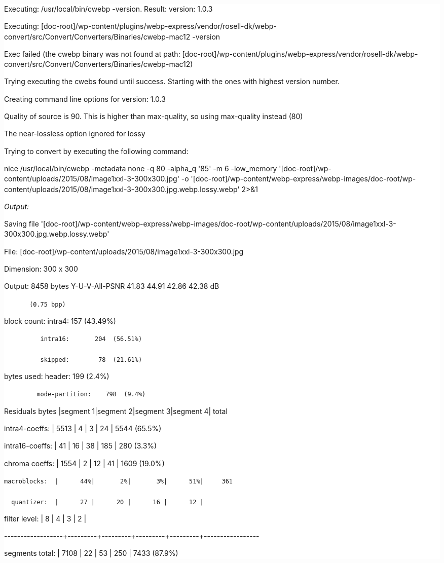Executing: /usr/local/bin/cwebp -version. Result: version: 1.0.3

Executing: [doc-root]/wp-content/plugins/webp-express/vendor/rosell-dk/webp-convert/src/Convert/Converters/Binaries/cwebp-mac12 -version

Exec failed (the cwebp binary was not found at path: [doc-root]/wp-content/plugins/webp-express/vendor/rosell-dk/webp-convert/src/Convert/Converters/Binaries/cwebp-mac12)

Trying executing the cwebs found until success. Starting with the ones with highest version number.

Creating command line options for version: 1.0.3

Quality of source is 90. This is higher than max-quality, so using max-quality instead (80)

The near-lossless option ignored for lossy

Trying to convert by executing the following command:

nice /usr/local/bin/cwebp -metadata none -q 80 -alpha_q '85' -m 6 -low_memory '[doc-root]/wp-content/uploads/2015/08/image1xxl-3-300x300.jpg' -o '[doc-root]/wp-content/webp-express/webp-images/doc-root/wp-content/uploads/2015/08/image1xxl-3-300x300.jpg.webp.lossy.webp' 2>&1


*Output:* 

Saving file '[doc-root]/wp-content/webp-express/webp-images/doc-root/wp-content/uploads/2015/08/image1xxl-3-300x300.jpg.webp.lossy.webp'

File:      [doc-root]/wp-content/uploads/2015/08/image1xxl-3-300x300.jpg

Dimension: 300 x 300

Output:    8458 bytes Y-U-V-All-PSNR 41.83 44.91 42.86   42.38 dB

           (0.75 bpp)

block count:  intra4:        157  (43.49%)

              intra16:       204  (56.51%)

              skipped:        78  (21.61%)

bytes used:  header:            199  (2.4%)

             mode-partition:    798  (9.4%)

 Residuals bytes  |segment 1|segment 2|segment 3|segment 4|  total

  intra4-coeffs:  |    5513 |       4 |       3 |      24 |    5544  (65.5%)

 intra16-coeffs:  |      41 |      16 |      38 |     185 |     280  (3.3%)

  chroma coeffs:  |    1554 |       2 |      12 |      41 |    1609  (19.0%)

    macroblocks:  |      44%|       2%|       3%|      51%|     361

      quantizer:  |      27 |      20 |      16 |      12 |

   filter level:  |       8 |       4 |       3 |       2 |

------------------+---------+---------+---------+---------+-----------------

 segments total:  |    7108 |      22 |      53 |     250 |    7433  (87.9%)

